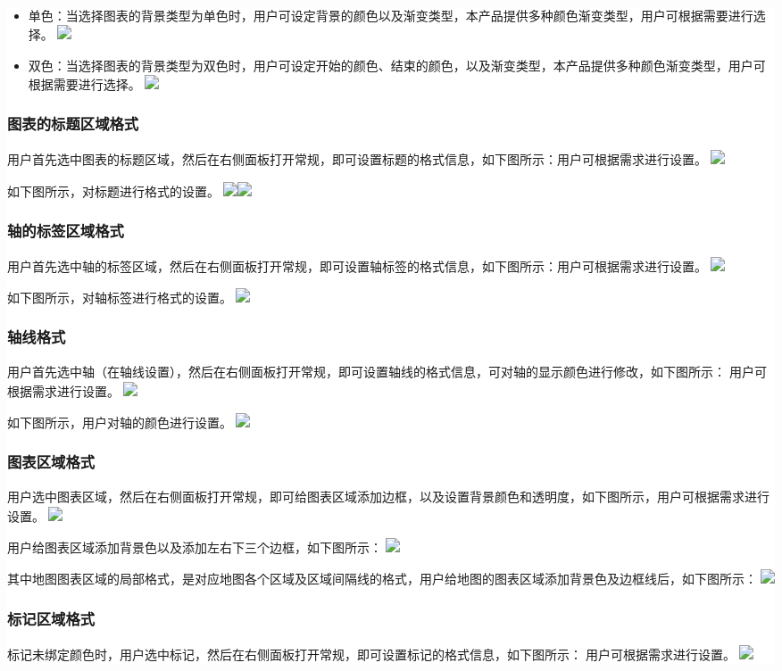 - 单色：当选择图表的背景类型为单色时，用户可设定背景的颜色以及渐变类型，本产品提供多种颜色渐变类型，用户可根据需要进行选择。
![](https://main.qcloudimg.com/raw/e88bec5561c3207ea84386b4a9f2bedb.png)

- 双色：当选择图表的背景类型为双色时，用户可设定开始的颜色、结束的颜色，以及渐变类型，本产品提供多种颜色渐变类型，用户可根据需要进行选择。
![](https://main.qcloudimg.com/raw/21e6f565cbe22e09885f3c451b7d8cd6.png)

### 图表的标题区域格式

用户首先选中图表的标题区域，然后在右侧面板打开常规，即可设置标题的格式信息，如下图所示：用户可根据需求进行设置。
![](https://main.qcloudimg.com/raw/1b131cd6821050bc5caec61df85457dd.png)

如下图所示，对标题进行格式的设置。
![](https://main.qcloudimg.com/raw/67b33f7cb50b8ebf9dee1e9dfb0e2e9a.png)![](https://main.qcloudimg.com/raw/aff00b017304bb328705a26877782231.png)

### 轴的标签区域格式

用户首先选中轴的标签区域，然后在右侧面板打开常规，即可设置轴标签的格式信息，如下图所示：用户可根据需求进行设置。
![](https://main.qcloudimg.com/raw/d97f21455a3ba5292de3b5dab9a68901.png)

如下图所示，对轴标签进行格式的设置。
![](https://main.qcloudimg.com/raw/e1b93d4260ab7d33f9b42f148ded7821.png)


### 轴线格式
用户首先选中轴（在轴线设置），然后在右侧面板打开常规，即可设置轴线的格式信息，可对轴的显示颜色进行修改，如下图所示：
用户可根据需求进行设置。
![](https://main.qcloudimg.com/raw/0bf3743e9ab7e357bed0f3f84953c515.png)


如下图所示，用户对轴的颜色进行设置。
![](https://main.qcloudimg.com/raw/e76d1c3cfcf25ee6e12e8c7251573068.png)


### 图表区域格式

用户选中图表区域，然后在右侧面板打开常规，即可给图表区域添加边框，以及设置背景颜色和透明度，如下图所示，用户可根据需求进行设置。
![](https://main.qcloudimg.com/raw/606255dc501faab34176d09b5b1ca5dc.png)


用户给图表区域添加背景色以及添加左右下三个边框，如下图所示：
![](https://main.qcloudimg.com/raw/2518f2c2193912550718466b10ebead8.png)


其中地图图表区域的局部格式，是对应地图各个区域及区域间隔线的格式，用户给地图的图表区域添加背景色及边框线后，如下图所示：
![](https://main.qcloudimg.com/raw/876b3248bac519624ee9b2a45c6edf55.png)


### 标记区域格式

标记未绑定颜色时，用户选中标记，然后在右侧面板打开常规，即可设置标记的格式信息，如下图所示：
用户可根据需求进行设置。
![](https://main.qcloudimg.com/raw/d5b09547df11288414f6ce0db05cb493.png)
